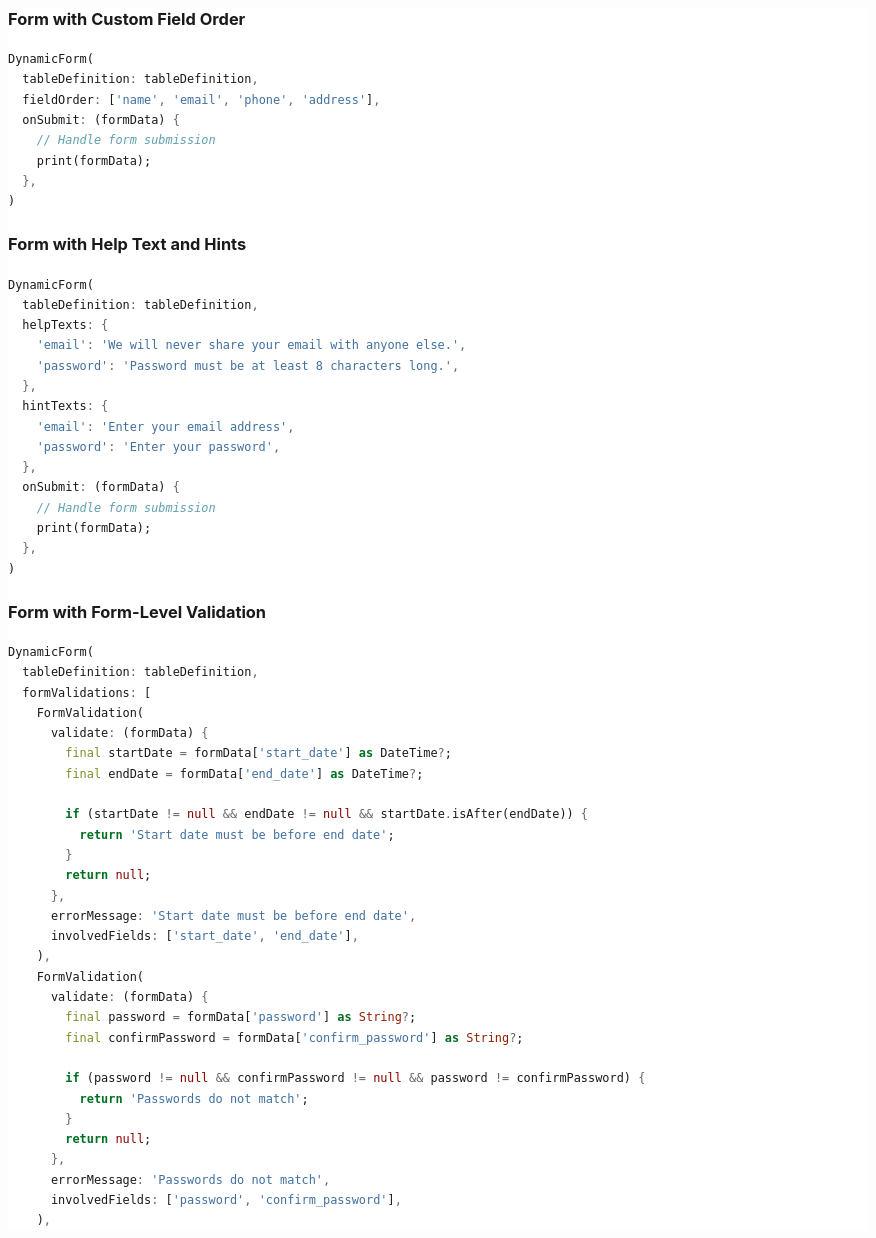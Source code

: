 ### Form with Custom Field Order

```dart
DynamicForm(
  tableDefinition: tableDefinition,
  fieldOrder: ['name', 'email', 'phone', 'address'],
  onSubmit: (formData) {
    // Handle form submission
    print(formData);
  },
)
```

### Form with Help Text and Hints

```dart
DynamicForm(
  tableDefinition: tableDefinition,
  helpTexts: {
    'email': 'We will never share your email with anyone else.',
    'password': 'Password must be at least 8 characters long.',
  },
  hintTexts: {
    'email': 'Enter your email address',
    'password': 'Enter your password',
  },
  onSubmit: (formData) {
    // Handle form submission
    print(formData);
  },
)
```

### Form with Form-Level Validation

```dart
DynamicForm(
  tableDefinition: tableDefinition,
  formValidations: [
    FormValidation(
      validate: (formData) {
        final startDate = formData['start_date'] as DateTime?;
        final endDate = formData['end_date'] as DateTime?;
        
        if (startDate != null && endDate != null && startDate.isAfter(endDate)) {
          return 'Start date must be before end date';
        }
        return null;
      },
      errorMessage: 'Start date must be before end date',
      involvedFields: ['start_date', 'end_date'],
    ),
    FormValidation(
      validate: (formData) {
        final password = formData['password'] as String?;
        final confirmPassword = formData['confirm_password'] as String?;
        
        if (password != null && confirmPassword != null && password != confirmPassword) {
          return 'Passwords do not match';
        }
        return null;
      },
      errorMessage: 'Passwords do not match',
      involvedFields: ['password', 'confirm_password'],
    ),
```